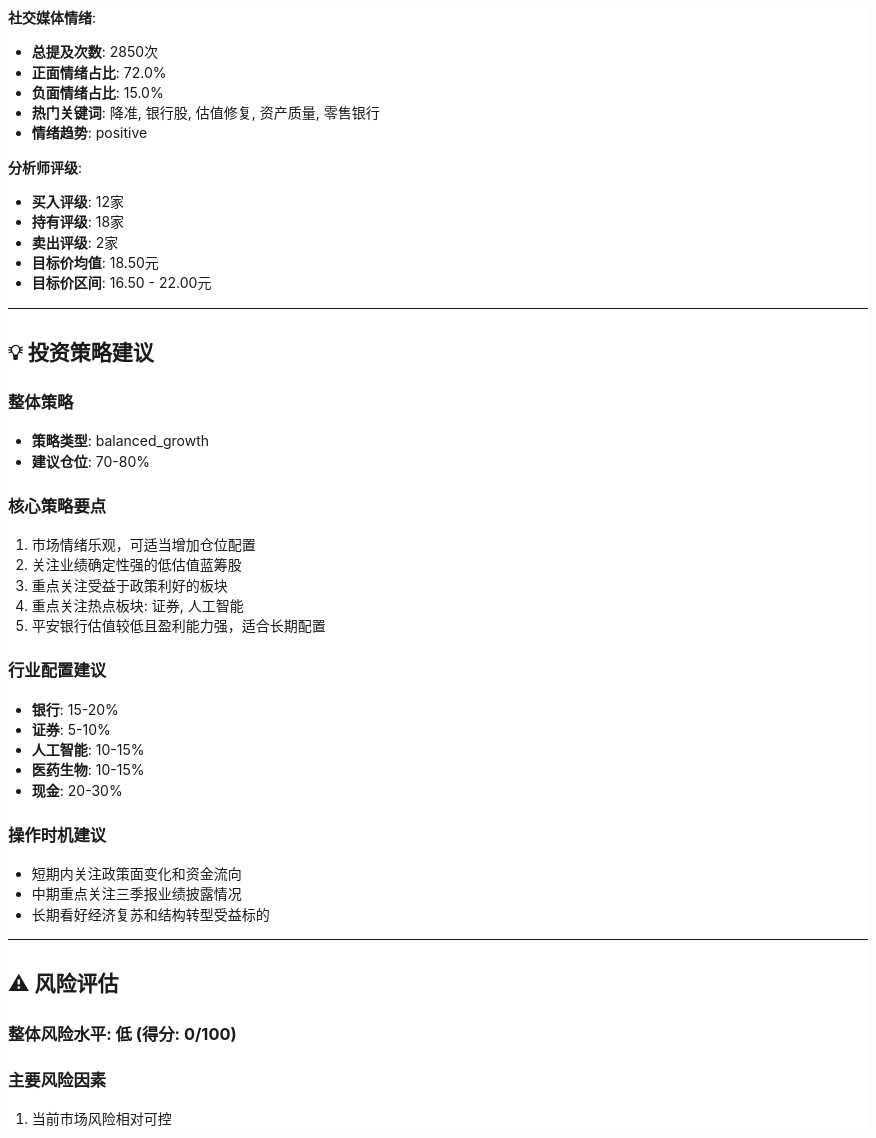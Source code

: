 **社交媒体情绪**:
- **总提及次数**: 2850次
- **正面情绪占比**: 72.0%
- **负面情绪占比**: 15.0%
- **热门关键词**: 降准, 银行股, 估值修复, 资产质量, 零售银行
- **情绪趋势**: positive

**分析师评级**:
- **买入评级**: 12家
- **持有评级**: 18家  
- **卖出评级**: 2家
- **目标价均值**: 18.50元
- **目标价区间**: 16.50 - 22.00元

---

## 💡 投资策略建议


### 整体策略
- **策略类型**: balanced_growth
- **建议仓位**: 70-80%

### 核心策略要点
1. 市场情绪乐观，可适当增加仓位配置
2. 关注业绩确定性强的低估值蓝筹股
3. 重点关注受益于政策利好的板块
4. 重点关注热点板块: 证券, 人工智能
5. 平安银行估值较低且盈利能力强，适合长期配置

### 行业配置建议
- **银行**: 15-20%
- **证券**: 5-10%
- **人工智能**: 10-15%
- **医药生物**: 10-15%
- **现金**: 20-30%

### 操作时机建议
- 短期内关注政策面变化和资金流向
- 中期重点关注三季报业绩披露情况
- 长期看好经济复苏和结构转型受益标的

---

## ⚠️ 风险评估

### 整体风险水平: 低 (得分: 0/100)

### 主要风险因素
1. 当前市场风险相对可控
